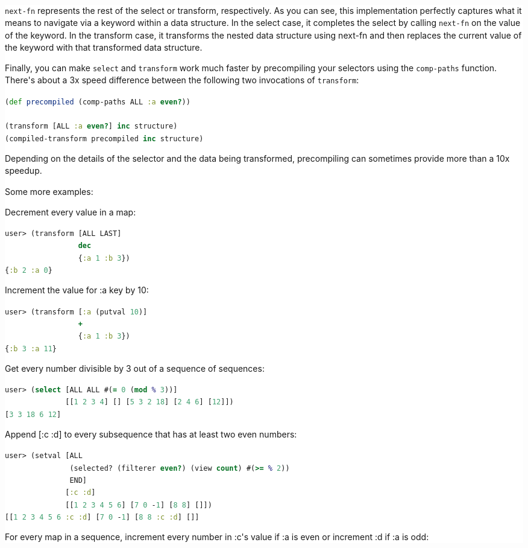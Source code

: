 `next-fn` represents the rest of the select or transform, respectively. As you can see, this implementation perfectly captures what it means to navigate via a keyword within a data structure. In the select case, it completes the select by calling `next-fn` on the value of the keyword. In the transform case, it transforms the nested data structure using next-fn and then replaces the current value of the keyword with that transformed data structure.

Finally, you can make `select` and `transform` work much faster by precompiling your selectors using the `comp-paths` function. There's about a 3x speed difference between the following two invocations of `transform`:

```clojure
(def precompiled (comp-paths ALL :a even?))

(transform [ALL :a even?] inc structure)
(compiled-transform precompiled inc structure)
```

Depending on the details of the selector and the data being transformed, precompiling can sometimes provide more than a 10x speedup.

Some more examples:

Decrement every value in a map:
```clojure
user> (transform [ALL LAST]
                 dec
                 {:a 1 :b 3})
{:b 2 :a 0}
```

Increment the value for :a key by 10:
```clojure
user> (transform [:a (putval 10)]
                 +
                 {:a 1 :b 3})
{:b 3 :a 11}
```

Get every number divisible by 3 out of a sequence of sequences:
```clojure
user> (select [ALL ALL #(= 0 (mod % 3))]
              [[1 2 3 4] [] [5 3 2 18] [2 4 6] [12]])
[3 3 18 6 12]
```

Append [:c :d] to every subsequence that has at least two even numbers:
```clojure
user> (setval [ALL
               (selected? (filterer even?) (view count) #(>= % 2))
               END]
              [:c :d]
              [[1 2 3 4 5 6] [7 0 -1] [8 8] []])
[[1 2 3 4 5 6 :c :d] [7 0 -1] [8 8 :c :d] []]
```

For every map in a sequence, increment every number in :c's value if :a is even or increment :d if :a is odd:
